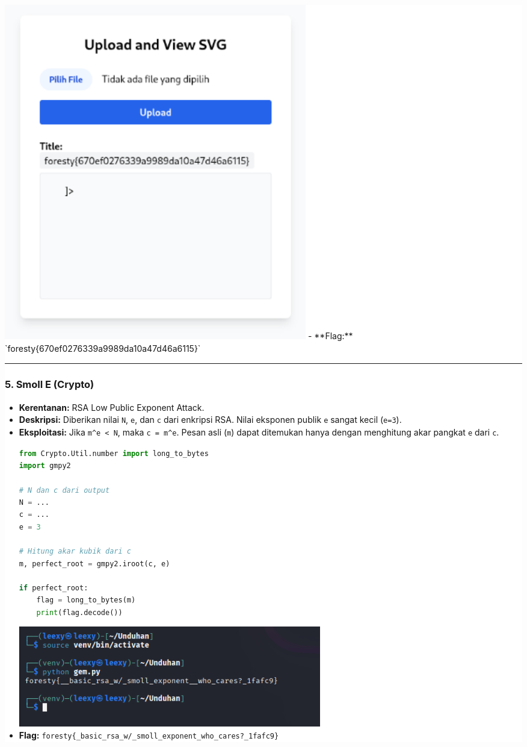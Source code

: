   <img src="img/svg5.png" width="500">
- **Flag:** `foresty{670ef0276339a9989da10a47d46a6115}`

---

### 5. Smoll E (Crypto)
- **Kerentanan:** RSA Low Public Exponent Attack.
- **Deskripsi:** Diberikan nilai `N`, `e`, dan `c` dari enkripsi RSA. Nilai eksponen publik `e` sangat kecil (`e=3`).
- **Eksploitasi:** Jika `m^e < N`, maka `c = m^e`. Pesan asli (`m`) dapat ditemukan hanya dengan menghitung akar pangkat `e` dari `c`.
  ```python
  from Crypto.Util.number import long_to_bytes
  import gmpy2
  
  # N dan c dari output
  N = ...
  c = ...
  e = 3
  
  # Hitung akar kubik dari c
  m, perfect_root = gmpy2.iroot(c, e)
  
  if perfect_root:
      flag = long_to_bytes(m)
      print(flag.decode())
  ```
  <img src="img/smolle.png" width="500">
- **Flag:** `foresty{_basic_rsa_w/_smoll_exponent_who_cares?_1fafc9}`
